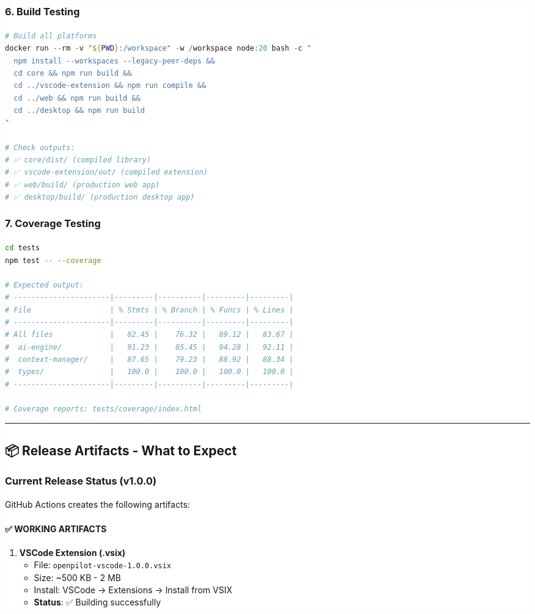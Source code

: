 ### **6. Build Testing**

```powershell
# Build all platforms
docker run --rm -v "${PWD}:/workspace" -w /workspace node:20 bash -c "
  npm install --workspaces --legacy-peer-deps &&
  cd core && npm run build &&
  cd ../vscode-extension && npm run compile &&
  cd ../web && npm run build &&
  cd ../desktop && npm run build
"

# Check outputs:
# ✅ core/dist/ (compiled library)
# ✅ vscode-extension/out/ (compiled extension)
# ✅ web/build/ (production web app)
# ✅ desktop/build/ (production desktop app)
```

### **7. Coverage Testing**

```bash
cd tests
npm test -- --coverage

# Expected output:
# ----------------------|---------|----------|---------|---------|
# File                  | % Stmts | % Branch | % Funcs | % Lines |
# ----------------------|---------|----------|---------|---------|
# All files             |   82.45 |    76.32 |   89.12 |   83.67 |
#  ai-engine/           |   91.23 |    85.45 |   94.28 |   92.11 |
#  context-manager/     |   87.65 |    79.23 |   88.92 |   88.34 |
#  types/               |   100.0 |    100.0 |   100.0 |   100.0 |
# ----------------------|---------|----------|---------|---------|

# Coverage reports: tests/coverage/index.html
```

---

## 📦 Release Artifacts - What to Expect

### **Current Release Status (v1.0.0)**

GitHub Actions creates the following artifacts:

#### **✅ WORKING ARTIFACTS**

1. **VSCode Extension (.vsix)**
   - File: `openpilot-vscode-1.0.0.vsix`
   - Size: ~500 KB - 2 MB
   - Install: VSCode → Extensions → Install from VSIX
   - **Status**: ✅ Building successfully
